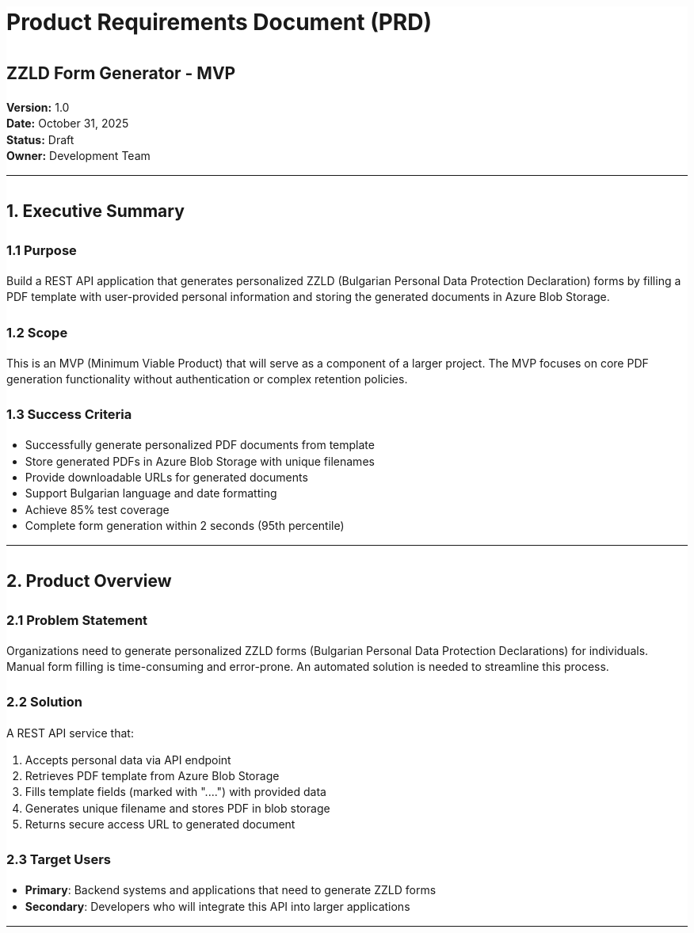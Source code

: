 # Product Requirements Document (PRD)
## ZZLD Form Generator - MVP

**Version:** 1.0  
**Date:** October 31, 2025  
**Status:** Draft  
**Owner:** Development Team

---

## 1. Executive Summary

### 1.1 Purpose
Build a REST API application that generates personalized ZZLD (Bulgarian Personal Data Protection Declaration) forms by filling a PDF template with user-provided personal information and storing the generated documents in Azure Blob Storage.

### 1.2 Scope
This is an MVP (Minimum Viable Product) that will serve as a component of a larger project. The MVP focuses on core PDF generation functionality without authentication or complex retention policies.

### 1.3 Success Criteria
- Successfully generate personalized PDF documents from template
- Store generated PDFs in Azure Blob Storage with unique filenames
- Provide downloadable URLs for generated documents
- Support Bulgarian language and date formatting
- Achieve 85% test coverage
- Complete form generation within 2 seconds (95th percentile)

---

## 2. Product Overview

### 2.1 Problem Statement
Organizations need to generate personalized ZZLD forms (Bulgarian Personal Data Protection Declarations) for individuals. Manual form filling is time-consuming and error-prone. An automated solution is needed to streamline this process.

### 2.2 Solution
A REST API service that:
1. Accepts personal data via API endpoint
2. Retrieves PDF template from Azure Blob Storage
3. Fills template fields (marked with "....") with provided data
4. Generates unique filename and stores PDF in blob storage
5. Returns secure access URL to generated document

### 2.3 Target Users
- **Primary**: Backend systems and applications that need to generate ZZLD forms
- **Secondary**: Developers who will integrate this API into larger applications

---